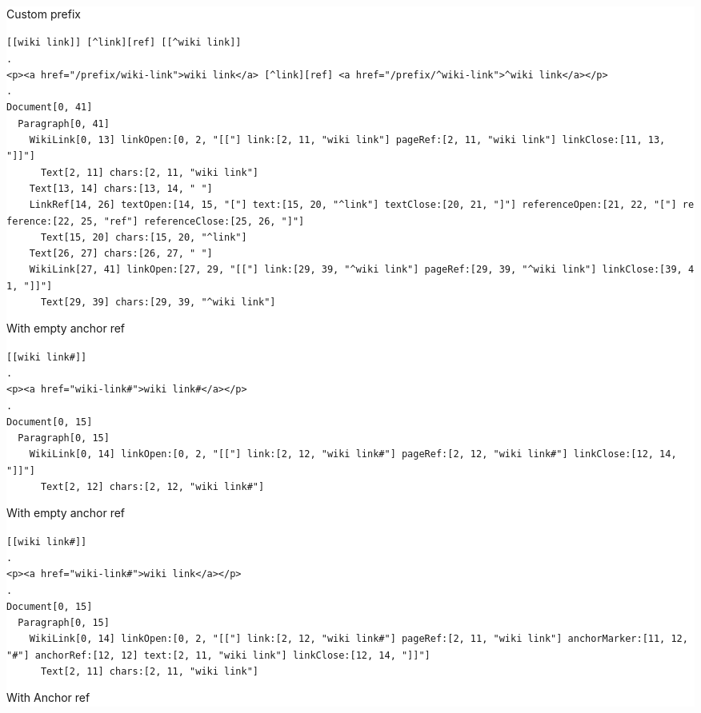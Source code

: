 
Custom prefix

```````````````````````````````` example(WikiLinks: 40) options(link-prefix)
[[wiki link]] [^link][ref] [[^wiki link]]
.
<p><a href="/prefix/wiki-link">wiki link</a> [^link][ref] <a href="/prefix/^wiki-link">^wiki link</a></p>
.
Document[0, 41]
  Paragraph[0, 41]
    WikiLink[0, 13] linkOpen:[0, 2, "[["] link:[2, 11, "wiki link"] pageRef:[2, 11, "wiki link"] linkClose:[11, 13, "]]"]
      Text[2, 11] chars:[2, 11, "wiki link"]
    Text[13, 14] chars:[13, 14, " "]
    LinkRef[14, 26] textOpen:[14, 15, "["] text:[15, 20, "^link"] textClose:[20, 21, "]"] referenceOpen:[21, 22, "["] reference:[22, 25, "ref"] referenceClose:[25, 26, "]"]
      Text[15, 20] chars:[15, 20, "^link"]
    Text[26, 27] chars:[26, 27, " "]
    WikiLink[27, 41] linkOpen:[27, 29, "[["] link:[29, 39, "^wiki link"] pageRef:[29, 39, "^wiki link"] linkClose:[39, 41, "]]"]
      Text[29, 39] chars:[29, 39, "^wiki link"]
````````````````````````````````


With empty anchor ref

```````````````````````````````` example WikiLinks: 41
[[wiki link#]] 
.
<p><a href="wiki-link#">wiki link#</a></p>
.
Document[0, 15]
  Paragraph[0, 15]
    WikiLink[0, 14] linkOpen:[0, 2, "[["] link:[2, 12, "wiki link#"] pageRef:[2, 12, "wiki link#"] linkClose:[12, 14, "]]"]
      Text[2, 12] chars:[2, 12, "wiki link#"]
````````````````````````````````


With empty anchor ref

```````````````````````````````` example(WikiLinks: 42) options(allow-anchors)
[[wiki link#]] 
.
<p><a href="wiki-link#">wiki link</a></p>
.
Document[0, 15]
  Paragraph[0, 15]
    WikiLink[0, 14] linkOpen:[0, 2, "[["] link:[2, 12, "wiki link#"] pageRef:[2, 11, "wiki link"] anchorMarker:[11, 12, "#"] anchorRef:[12, 12] text:[2, 11, "wiki link"] linkClose:[12, 14, "]]"]
      Text[2, 11] chars:[2, 11, "wiki link"]
````````````````````````````````


With Anchor ref


[ref]: /url